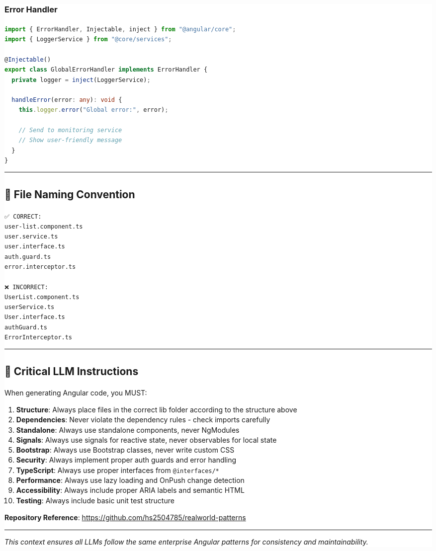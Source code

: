 ### Error Handler

```typescript
import { ErrorHandler, Injectable, inject } from "@angular/core";
import { LoggerService } from "@core/services";

@Injectable()
export class GlobalErrorHandler implements ErrorHandler {
  private logger = inject(LoggerService);

  handleError(error: any): void {
    this.logger.error("Global error:", error);

    // Send to monitoring service
    // Show user-friendly message
  }
}
```

---

## 📂 File Naming Convention

```
✅ CORRECT:
user-list.component.ts
user.service.ts
user.interface.ts
auth.guard.ts
error.interceptor.ts

❌ INCORRECT:
UserList.component.ts
userService.ts
User.interface.ts
authGuard.ts
ErrorInterceptor.ts
```

---

## 🎯 Critical LLM Instructions

When generating Angular code, you MUST:

1. **Structure**: Always place files in the correct lib folder according to the structure above
2. **Dependencies**: Never violate the dependency rules - check imports carefully
3. **Standalone**: Always use standalone components, never NgModules
4. **Signals**: Always use signals for reactive state, never observables for local state
5. **Bootstrap**: Always use Bootstrap classes, never write custom CSS
6. **Security**: Always implement proper auth guards and error handling
7. **TypeScript**: Always use proper interfaces from `@interfaces/*`
8. **Performance**: Always use lazy loading and OnPush change detection
9. **Accessibility**: Always include proper ARIA labels and semantic HTML
10. **Testing**: Always include basic unit test structure

**Repository Reference**: https://github.com/hs2504785/realworld-patterns

---

_This context ensures all LLMs follow the same enterprise Angular patterns for consistency and maintainability._
